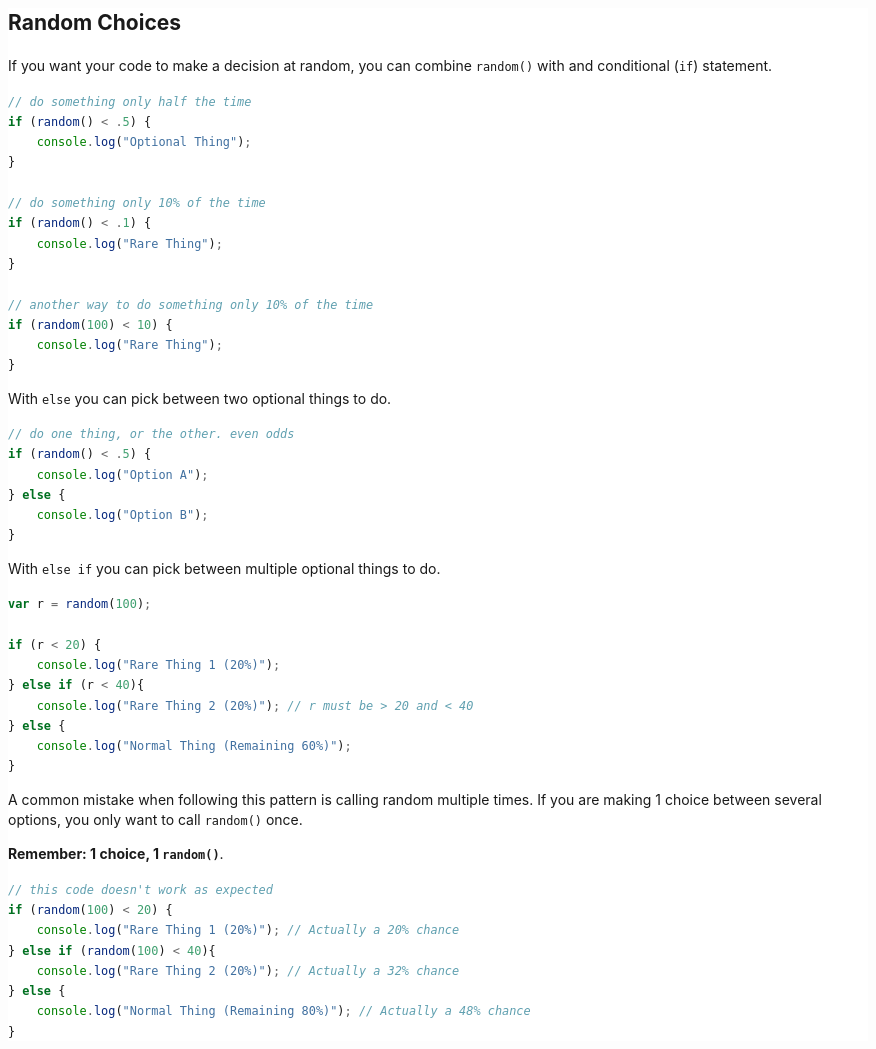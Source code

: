 


## Random Choices

If you want your code to make a decision at random, you can combine `random()` with and conditional (`if`) statement.

```javascript
// do something only half the time
if (random() < .5) {
    console.log("Optional Thing");
}

// do something only 10% of the time
if (random() < .1) {
    console.log("Rare Thing");
}

// another way to do something only 10% of the time
if (random(100) < 10) {
    console.log("Rare Thing");
}
```

With `else` you can pick between two optional things to do.

```javascript
// do one thing, or the other. even odds
if (random() < .5) {
    console.log("Option A");
} else {
    console.log("Option B");
}
```

With `else if` you can pick between multiple optional things to do.

```javascript
var r = random(100);

if (r < 20) {
    console.log("Rare Thing 1 (20%)");
} else if (r < 40){
    console.log("Rare Thing 2 (20%)"); // r must be > 20 and < 40
} else {
    console.log("Normal Thing (Remaining 60%)");
}
```

A common mistake when following this pattern is calling random multiple times. If you are making 1 choice between several options, you only want to call `random()` once.

**Remember: 1 choice, 1 `random()`**.

```javascript bad
// this code doesn't work as expected
if (random(100) < 20) {
    console.log("Rare Thing 1 (20%)"); // Actually a 20% chance
} else if (random(100) < 40){
    console.log("Rare Thing 2 (20%)"); // Actually a 32% chance
} else {
    console.log("Normal Thing (Remaining 80%)"); // Actually a 48% chance
}
```
